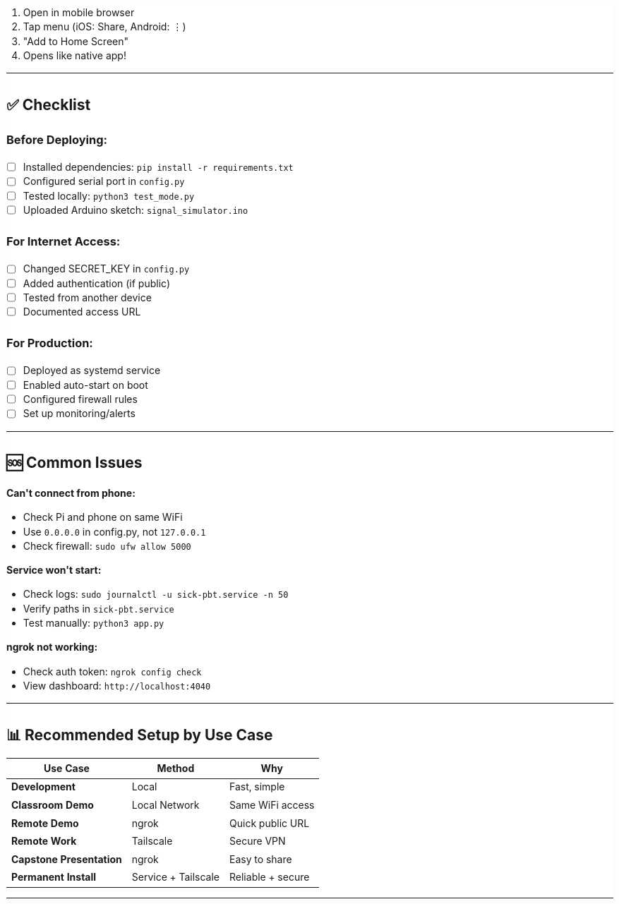1. Open in mobile browser
2. Tap menu (iOS: Share, Android: ⋮)
3. "Add to Home Screen"
4. Opens like native app!

---

## ✅ Checklist

### Before Deploying:
- [ ] Installed dependencies: `pip install -r requirements.txt`
- [ ] Configured serial port in `config.py`
- [ ] Tested locally: `python3 test_mode.py`
- [ ] Uploaded Arduino sketch: `signal_simulator.ino`

### For Internet Access:
- [ ] Changed SECRET_KEY in `config.py`
- [ ] Added authentication (if public)
- [ ] Tested from another device
- [ ] Documented access URL

### For Production:
- [ ] Deployed as systemd service
- [ ] Enabled auto-start on boot
- [ ] Configured firewall rules
- [ ] Set up monitoring/alerts

---

## 🆘 Common Issues

**Can't connect from phone:**
- Check Pi and phone on same WiFi
- Use `0.0.0.0` in config.py, not `127.0.0.1`
- Check firewall: `sudo ufw allow 5000`

**Service won't start:**
- Check logs: `sudo journalctl -u sick-pbt.service -n 50`
- Verify paths in `sick-pbt.service`
- Test manually: `python3 app.py`

**ngrok not working:**
- Check auth token: `ngrok config check`
- View dashboard: `http://localhost:4040`

---

## 📊 Recommended Setup by Use Case

| Use Case | Method | Why |
|----------|--------|-----|
| **Development** | Local | Fast, simple |
| **Classroom Demo** | Local Network | Same WiFi access |
| **Remote Demo** | ngrok | Quick public URL |
| **Remote Work** | Tailscale | Secure VPN |
| **Capstone Presentation** | ngrok | Easy to share |
| **Permanent Install** | Service + Tailscale | Reliable + secure |

---